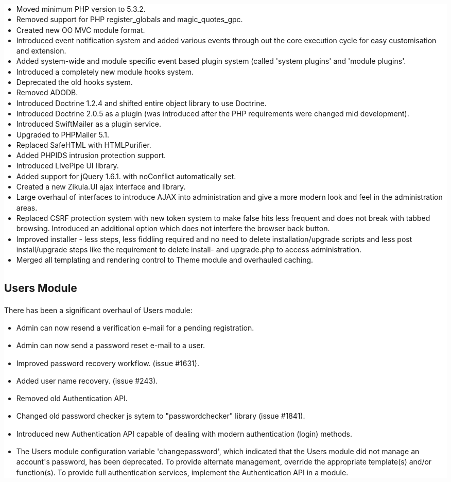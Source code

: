 - Moved minimum PHP version to 5.3.2.
- Removed support for PHP register_globals and magic_quotes_gpc.
- Created new OO MVC module format.
- Introduced event notification system and added various events through out the core execution cycle for easy customisation and extension.
- Added system-wide and module specific event based plugin system (called 'system plugins' and 'module plugins'.
- Introduced a completely new module hooks system.
- Deprecated the old hooks system.
- Removed ADODB.
- Introduced Doctrine 1.2.4 and shifted entire object library to use Doctrine.
- Introduced Doctrine 2.0.5 as a plugin (was introduced after the PHP requirements were changed mid development).
- Introduced SwiftMailer as a plugin service.
- Upgraded to PHPMailer 5.1.
- Replaced SafeHTML with HTMLPurifier.
- Added PHPIDS intrusion protection support.
- Introduced LivePipe UI library.
- Added support for jQuery 1.6.1. with noConflict automatically set.
- Created a new Zikula.UI ajax interface and library.
- Large overhaul of interfaces to introduce AJAX into administration and give a more modern look and feel in the administration areas.
- Replaced CSRF protection system with new token system to make false hits less frequent and does not break with tabbed browsing.  Introduced an additional option which does not interfere the browser back button.
- Improved installer - less steps, less fiddling required and no need to
delete installation/upgrade scripts and less post install/upgrade steps like the requirement to delete install- and upgrade.php to access
administration.
- Merged all templating and rendering control to Theme module and overhauled caching.

Users Module
------------

There has been a significant overhaul of Users module:

  - Admin can now resend a verification e-mail for a pending registration.

  - Admin can now send a password reset e-mail to a user.

  - Improved password recovery workflow. (issue #1631).

  - Added user name recovery. (issue #243).

  - Removed old Authentication API.

  - Changed old password checker js sytem to "passwordchecker" library (issue #1841).

  - Introduced new Authentication API capable of dealing with modern
authentication (login) methods.

  - The Users module configuration variable 'changepassword', which
indicated that the Users module did not manage an account's password, has
been deprecated. To provide alternate management, override the appropriate
template(s) and/or function(s). To provide full authentication services,
implement the Authentication API in a module.
